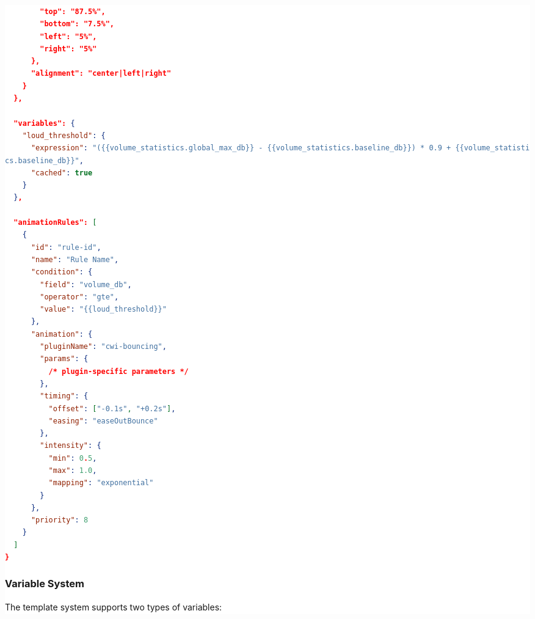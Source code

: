 ```json
        "top": "87.5%",
        "bottom": "7.5%",
        "left": "5%",
        "right": "5%"
      },
      "alignment": "center|left|right"
    }
  },

  "variables": {
    "loud_threshold": {
      "expression": "({{volume_statistics.global_max_db}} - {{volume_statistics.baseline_db}}) * 0.9 + {{volume_statistics.baseline_db}}",
      "cached": true
    }
  },

  "animationRules": [
    {
      "id": "rule-id",
      "name": "Rule Name",
      "condition": {
        "field": "volume_db",
        "operator": "gte",
        "value": "{{loud_threshold}}"
      },
      "animation": {
        "pluginName": "cwi-bouncing",
        "params": {
          /* plugin-specific parameters */
        },
        "timing": {
          "offset": ["-0.1s", "+0.2s"],
          "easing": "easeOutBounce"
        },
        "intensity": {
          "min": 0.5,
          "max": 1.0,
          "mapping": "exponential"
        }
      },
      "priority": 8
    }
  ]
}
```

### Variable System

The template system supports two types of variables:
